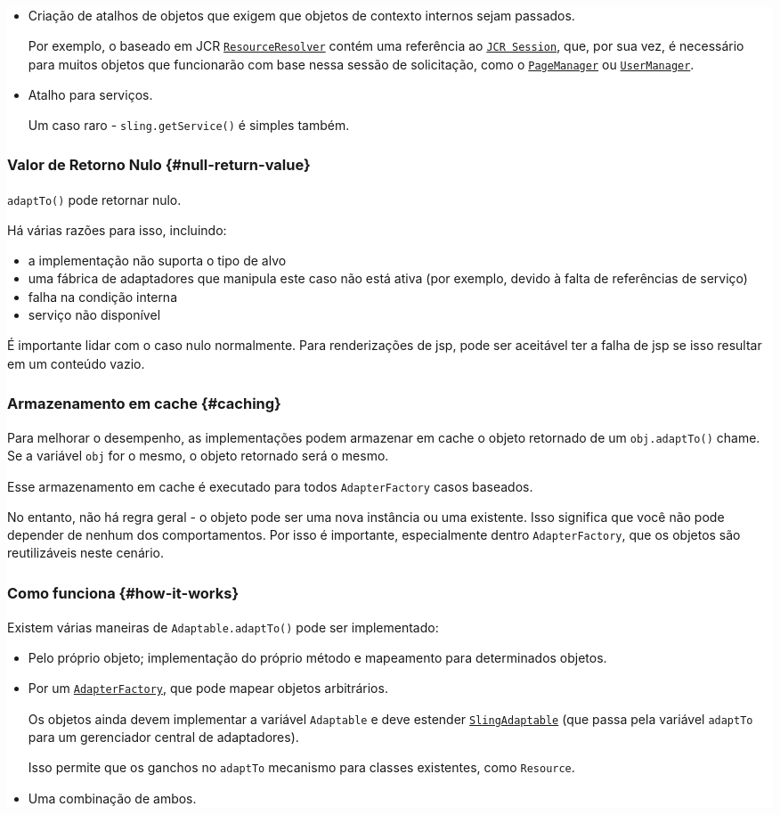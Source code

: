 * Criação de atalhos de objetos que exigem que objetos de contexto internos sejam passados.

   Por exemplo, o baseado em JCR [`ResourceResolver`](https://sling.apache.org/apidocs/sling5/org/apache/sling/api/resource/ResourceResolver.html) contém uma referência ao [`JCR Session`](https://www.adobe.io/experience-manager/reference-materials/spec/jsr170/javadocs/jcr-2.0/javax/jcr/Session.html), que, por sua vez, é necessário para muitos objetos que funcionarão com base nessa sessão de solicitação, como o [`PageManager`](https://helpx.adobe.com/br/experience-manager/6-4/sites/developing/using/reference-materials/javadoc/com/day/cq/wcm/api/PageManager.html) ou [`UserManager`](https://helpx.adobe.com/experience-manager/6-4/sites/developing/using/reference-materials/javadoc/com/day/cq/security/UserManager.html).

* Atalho para serviços.

   Um caso raro - `sling.getService()` é simples também.

### Valor de Retorno Nulo {#null-return-value}

`adaptTo()` pode retornar nulo.

Há várias razões para isso, incluindo:

* a implementação não suporta o tipo de alvo
* uma fábrica de adaptadores que manipula este caso não está ativa (por exemplo, devido à falta de referências de serviço)
* falha na condição interna
* serviço não disponível

É importante lidar com o caso nulo normalmente. Para renderizações de jsp, pode ser aceitável ter a falha de jsp se isso resultar em um conteúdo vazio.

### Armazenamento em cache {#caching}

Para melhorar o desempenho, as implementações podem armazenar em cache o objeto retornado de um `obj.adaptTo()` chame. Se a variável `obj` for o mesmo, o objeto retornado será o mesmo.

Esse armazenamento em cache é executado para todos `AdapterFactory` casos baseados.

No entanto, não há regra geral - o objeto pode ser uma nova instância ou uma existente. Isso significa que você não pode depender de nenhum dos comportamentos. Por isso é importante, especialmente dentro `AdapterFactory`, que os objetos são reutilizáveis neste cenário.

### Como funciona {#how-it-works}

Existem várias maneiras de `Adaptable.adaptTo()` pode ser implementado:

* Pelo próprio objeto; implementação do próprio método e mapeamento para determinados objetos.
* Por um [`AdapterFactory`](https://sling.apache.org/apidocs/sling5/org/apache/sling/api/adapter/AdapterFactory.html), que pode mapear objetos arbitrários.

   Os objetos ainda devem implementar a variável `Adaptable` e deve estender [`SlingAdaptable`](https://helpx.adobe.com/experience-manager/6-4/sites/developing/using/reference-materials/javadoc/org/apache/sling/adapter/SlingAdaptable.html) (que passa pela variável `adaptTo` para um gerenciador central de adaptadores).

   Isso permite que os ganchos no `adaptTo` mecanismo para classes existentes, como `Resource`.

* Uma combinação de ambos.
